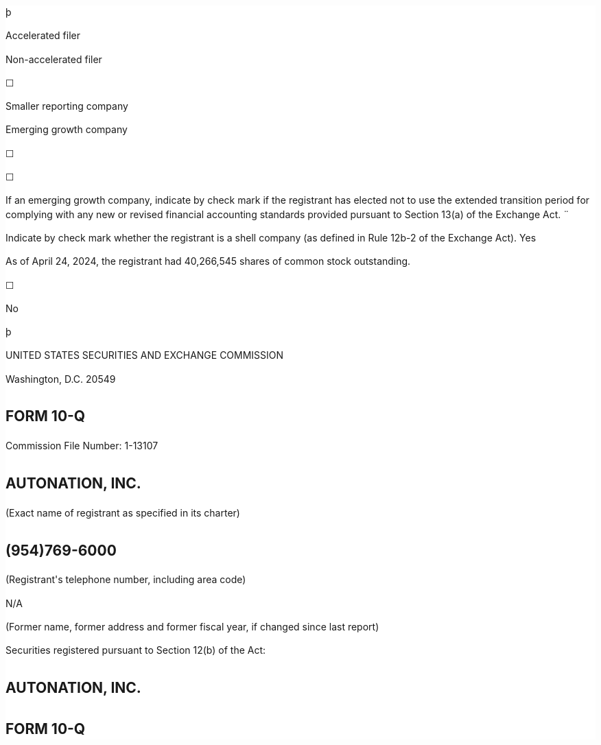 þ

Accelerated filer

Non-accelerated filer

☐

Smaller reporting company

Emerging growth company

☐

☐

If an emerging growth company, indicate by check mark if the registrant has elected not to use the extended transition period for complying with any new or revised financial accounting standards provided pursuant to Section 13(a) of the Exchange Act. ¨

Indicate by check mark whether the registrant is a shell company (as defined in Rule 12b-2 of the Exchange Act). Yes

As of April 24, 2024, the registrant had 40,266,545 shares of common stock outstanding.

☐

No

þ

UNITED STATES SECURITIES AND EXCHANGE COMMISSION

Washington, D.C. 20549

FORM 10-Q
---------

Commission File Number: 1-13107

AUTONATION, INC.
----------------

(Exact name of registrant as specified in its charter)

(954)769-6000
-------------

(Registrant's telephone number, including area code)

N/A

(Former name, former address and former fiscal year, if changed since last report)

Securities registered pursuant to Section 12(b) of the Act:

AUTONATION, INC.
----------------

FORM 10-Q
---------
